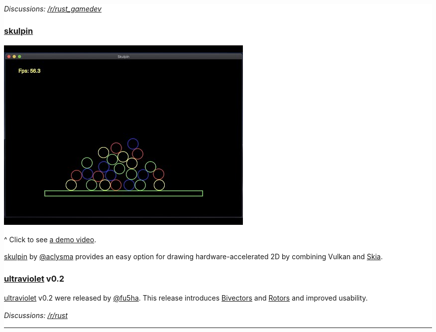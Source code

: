 _Discussions:
[/r/rust_gamedev](https://reddit.com/r/rust_gamedev/comments/e3lfr7/new_graphics_renderer_metropolis)_

[metropolis]: https://github.com/GuyL99/metropolis
[@GuyL99]: https://github.com/GuyL99

### [skulpin]

[![physics demo video](skuplin.jpeg)][skulpin-video]

^ Click to see [a demo video][skulpin-video].

[skulpin] by [@aclysma] provides an easy option for drawing
hardware-accelerated 2D by combining Vulkan and [Skia].

[skulpin]: https://github.com/aclysma/skulpin
[skulpin-video]: https://www.youtube.com/watch?v=El99FgGSzfg
[@aclysma]: https://twitter.com/aclysma
[Skia]: https://skia.org

### [ultraviolet] v0.2

[ultraviolet] v0.2 were released by [@fu5ha].
This release introduces [Bivectors] and [Rotors] and improved usability.

_Discussions:
[/r/rust](https://reddit.com/r/rust/comments/dt9zhz/ultraviolet_02_released)_

[ultraviolet]: https://github.com/termhn/ultraviolet
[@fu5ha]: https://twitter.com/fu5ha
[SIMD]: https://en.wikipedia.org/wiki/SIMD
[Bivectors]: https://en.wikipedia.org/wiki/Bivector
[Rotors]: https://en.wikipedia.org/wiki/Rotor_(mathematics)

------


[Rust]: https://rust-lang.org
[join]: https://github.com/rust-gamedev/wg#join-the-fun
[pr]: https://github.com/rust-gamedev/rust-gamedev.github.io
[ltd]: http://athorus.itch.io/ltd
[ltd-community]: https://athorus.itch.io/ltd/community
[ltd-patreon]: https://patreon.com/athorus
[veloren]: https://veloren.net
[Tokei]: https://github.com/XAMPPRocky/tokei
[airshipper]: https://gitlab.com/veloren/airshipper
[veloren-what-is]: https://youtube.com/watch?v=IIl271iDulY
[veloren-dtf]: https://dtf.ru/indie/83725-veloren-igra-mechty
[math-defense]: https://jackmott.itch.io/math-defense
[math-defense-src]: https://github.com/jackmott/mathblaster
[@512Avx]: https://twitter.com/512Avx
[sulis]: https://sulisgame.com/dev-modding/9-dev/15-managing-resources
[sulis-resources]: https://sulisgame.com/dev-modding/9-dev/15-managing-resources
[sulis-video]: https://youtube.com/watch?v=gvibvDiVzn8
[paddlers-src]: https://github.com/jakmeier/paddlers-browser-game
[paddlers-devlog-3]: https://www.jakobmeier.ch/blogging/Paddlers_3.html
[antorum]: https://dooskington.com
[antorum-drop-tables]: https://dooskington.com/dev-log/11
[Tom Leys]: https://twitter.com/RecallSingular1
[recall-s-nov-text]: https://medium.com/@recallsingularity/recalling-nov-2019-236cdf9c0a8a
[recall-s-nov-video]: https://youtube.com/watch?v=AoPSAoqmTCk
[slavic-castles-src]: https://github.com/Leinnan/slavic_castles
[slavic-castles]: <https://leinnan.itch.io/slavic-castles>
[slavic-castles-demo]: http://leinnan.ayz.pl/ukw/slavic_castles/index.html
[Arcomage]: https://en.wikipedia.org/wiki/Arcomage
[ggez]: https://github.com/ggez/ggez
[good-web-game]: https://github.com/not-fl3/good-web-game
[@oliviff]: https://twitter.com/oliviff
[Tennis Academy]: https://iolivia.me/posts/6-months-of-rust-game-dev
[tennis-academy-v0-0-5]: https://twitter.com/oliviff/status/1192178573488070659
[tennis-academy-v0-1-0]: https://twitter.com/oliviff/status/1199073510443945985
[@VladZhukov0]: https://twitter.com/VladZhukov0
[asteroids-itch]: https://pum-purum-pum-pum.itch.io/twenty-asteroids
[asteroids-video]: https://twitter.com/VladZhukov0/status/1197855075269521409
[erasterra]: https://coffejunkstudio.itch.io/erasterra
[garden-itch]: https://epcc.itch.io/garden
[@logicsoup]: https://twitter.com/logicsoup
[Alex Butler]: https://twitter.com/bigabgames
[Robo Instructus]: https://store.steampowered.com/app/1032170/Robo_Instructus/
[robo-news]: https://steamcommunity.com/app/1032170/allnews
[robo-transaltion]: https://github.com/big-ab-games/robo-instructus-translation#about
[gameoff-theme]: https://github.blog/2019-11-01-game-off-2019-theme-announcement
[@fedor_games]: https://twitter.com/fedor_games
[perfect engine]: https://twitter.com/fedor_games/status/1192989017840730112
[topdown]: https://fedorgames.itch.io/ggoff2019
[topdown-src]: https://github.com/not-fl3/gameoff-2019
[compact-space]: https://puppetmaster.itch.io/compact-space
[compact-space-src]: https://github.com/puppetmaster-/compact-space
[@fischspiele]: https://twitter.com/fischspiele
[@ZappedCow]: https://twitter.com/
[evo-src]: https://github.com/jlauener/evo
[Azriel]: https://azriel.im
[will-devlog]: https://azriel.im/will/2019/11/08/that-looks-good-on-ui
[@takeryo_eeic]: https://twitter.com/takeryo_eeic
[mem-arena]: https://kooparse.com/blog/memory-arena
[@kooparse]:    https://twitter.com/kooparse
[wgpu-v0-4]: https://reddit.com/r/rust_gamedev/comments/drcje5/wgpu04_is_out
[wgpu]: https://github.com/gfx-rs/wgpu
[gfx-hal-0.4]: https://reddit.com/r/rust/comments/dm89t2/gfxhal_version_04_release
[old-gfx-post]: https://gfx-rs.github.io/2019/10/01/update.html
[luminance]: https://github.com/phaazon/luminance-rs
[luminance-book]: https://rust-tutorials.github.io/learn-luminance
[@phaazon]: https://github.com/phaazon
[@resinten]: https://twitter.com/resinten
[resinten-gif]: https://twitter.com/resinten/status/1194825522418765826
[pixels]: https://github.com/parasyte/pixels
[pixels-urlo-ann]: https://users.rust-lang.org/t/announcing-pixels-hardware-accelerated-pixel-frame-buffer/34326/1
[@kodewerx]: https://twitter.com/kodewerx
[rayn]: https://github.com/termhn/rayn
[rayn-v0-3]: https://reddit.com/r/rust/comments/dxjn64/rayn_03_a_major_update_with_deeply_integrated/
[mun]: https://mun-lang.org
[mun-v0-1]: https://mun-lang.org/blog/2019/11/11/release-mun-v0-1-0
[mun-book]: https://docs.mun-lang.org
[mun-examples]: https://github.com/mun-lang/mun/tree/master/crates/mun_runtime/examples
[mun-trello]: https://trello.com/b/ZcMiREnC/mun-roadmap
[glsl]: https://crates.io/crates/glsl
[glsl-v3-0]: https://reddit.com/r/rust/comments/dw87um/glsl30_official_release_announcement
[spir-q]: https://github.com/PENGUINLIONG/spirq-rs
[SPIR-V]: https://en.wikipedia.org/wiki/Standard_Portable_Intermediate_Representation
[iced]: https://github.com/hecrj/iced
[iced.rs]: https://iced.rs
[iced-beta]: https://reddit.com/r/rust/comments/e1jckj/iced_a_crossplatform_gui_library_new_release
[winit]: https://github.com/rust-windowing/winit
[iced-crypto]: https://blog.cryptowat.ch/2019/11/25/sponsoring-rust-gui-library-iced
[dodrio]: https://github.com/fitzgen/dodrio
[Embark]: https://embark.rs
[embark-video-1]: https://youtube.com/watch?v=RxtXGeDHu0w
[embark-video-2]: https://youtube.com/watch?v=lpOg2nl3kr0
[embark-news]: https://embark.dev/#newsletter
[embark-news-1]: http://eepurl.com/gI3v89
[@h3r2tic]: https://twitter.com/h3r2tic
[@Ca1ne]: https://twitter.com/Ca1ne
[nannou-creative]: https://dev.to/deciduously/creative-coding-in-rust-with-nannou-1lbl
[nannou]: https://nannou.cc
[roguelike-book]: http://bfnightly.bracketproductions.com/rustbook
[rltk-rs]: https://github.com/thebracket/rltk_rs
[@blackfuture]: https://patreon.com/blackfuture
[NES]: https://en.wikipedia.org/wiki/Nintendo_Entertainment_System
[rust-nes-demo]: https://raw.githack.com/takahirox/nes-rust/master/index.html
[rust-nes-src]: https://github.com/takahirox/nes-rust
[@superhoge]: https://twitter.com/superhoge
[Blaine Price]: https://blaineprice.me
[@mvlabat]: https://github.com/mvlabat
[label_meeting]: https://github.com/rust-gamedev/wg/issues?q=label%3Ameeting
[help-steam-libs]: https://reddit.com/r/rust/comments/diuqg7/need_help_porting_steam_libraries_to_rust
[embark.rs]: https://embark.rs
[embark-open-issues]: https://github.com/search?q=user:EmbarkStudios+state:open
[winit-issues]: https://github.com/rust-windowing/winit/issues?utf8=✓&q=is%3Aissue+is%3Aopen+label%3A%22status%3A+help+wanted%22+label%3A%22Good+first+issue%22
[gfx-issues]: https://github.com/gfx-rs/gfx/issues?q=is%3Aissue+is%3Aopen+label%3Acontributor-friendly
[wgpu-help-wanted]: https://github.com/gfx-rs/wgpu-rs/issues?q=is%3Aissue+is%3Aopen+label%3A%22help+wanted%22
[luminance-fruits]: https://github.com/phaazon/luminance-rs/issues?q=is%3Aissue+is%3Aopen+label%3A%22low+hanging+fruit%22
[ggez-issues]: https://github.com/ggez/ggez/labels/%2AGOOD%20FIRST%20ISSUE%2A
[veloren-beginner]: https://gitlab.com/veloren/veloren/issues?label_name=beginner
[amethyst-issues]: https://github.com/amethyst/amethyst/issues?q=is%3Aissue+is%3Aopen+label%3A%22good+first+issue%22
[ltd-contributing]: https://itch.io/t/616119/contributing
[rlua-maintainer]: https://reddit.com/r/rust/comments/dyhylu/luster_lua_vm_in_rust_this_project_is_currently
[penguin-video]: https://youtube.com/watch?v=EgFr73AUwps
[penguin-about]: http://luduminis.com/pascal/about/
[penguin-play]: http://luduminis.com/pascal/
[gate]: <https://github.com/SergiusIW/gate>
[/r/rust_gamedev]: https://reddit.com/r/rust_gamedev
[@rust_gamedev]: https://twitter.com/rust_gamedev